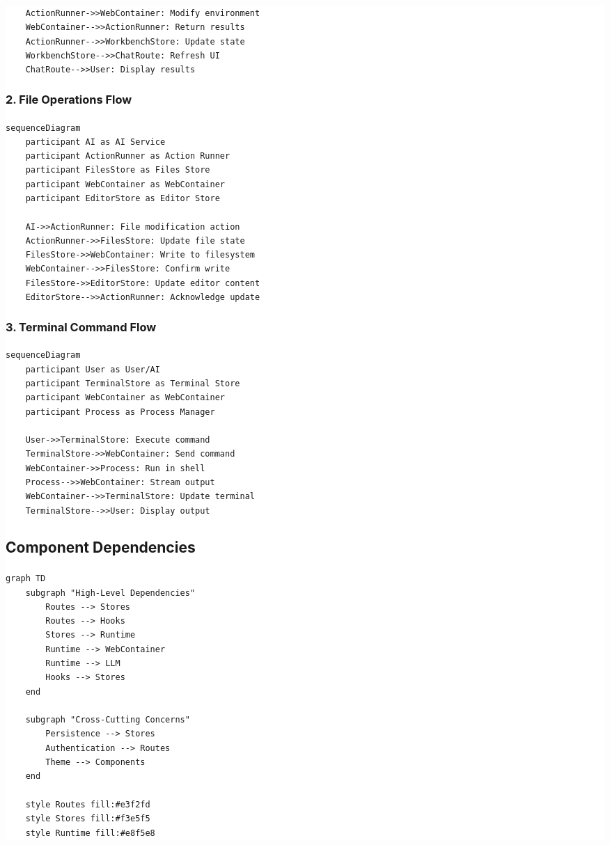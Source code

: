 ```mermaid
    ActionRunner->>WebContainer: Modify environment
    WebContainer-->>ActionRunner: Return results
    ActionRunner-->>WorkbenchStore: Update state
    WorkbenchStore-->>ChatRoute: Refresh UI
    ChatRoute-->>User: Display results
```

### 2. File Operations Flow

```mermaid
sequenceDiagram
    participant AI as AI Service
    participant ActionRunner as Action Runner
    participant FilesStore as Files Store
    participant WebContainer as WebContainer
    participant EditorStore as Editor Store
    
    AI->>ActionRunner: File modification action
    ActionRunner->>FilesStore: Update file state
    FilesStore->>WebContainer: Write to filesystem
    WebContainer-->>FilesStore: Confirm write
    FilesStore->>EditorStore: Update editor content
    EditorStore-->>ActionRunner: Acknowledge update
```

### 3. Terminal Command Flow

```mermaid
sequenceDiagram
    participant User as User/AI
    participant TerminalStore as Terminal Store
    participant WebContainer as WebContainer
    participant Process as Process Manager
    
    User->>TerminalStore: Execute command
    TerminalStore->>WebContainer: Send command
    WebContainer->>Process: Run in shell
    Process-->>WebContainer: Stream output
    WebContainer-->>TerminalStore: Update terminal
    TerminalStore-->>User: Display output
```

## Component Dependencies

```mermaid
graph TD
    subgraph "High-Level Dependencies"
        Routes --> Stores
        Routes --> Hooks
        Stores --> Runtime
        Runtime --> WebContainer
        Runtime --> LLM
        Hooks --> Stores
    end
    
    subgraph "Cross-Cutting Concerns"
        Persistence --> Stores
        Authentication --> Routes
        Theme --> Components
    end
    
    style Routes fill:#e3f2fd
    style Stores fill:#f3e5f5
    style Runtime fill:#e8f5e8
```